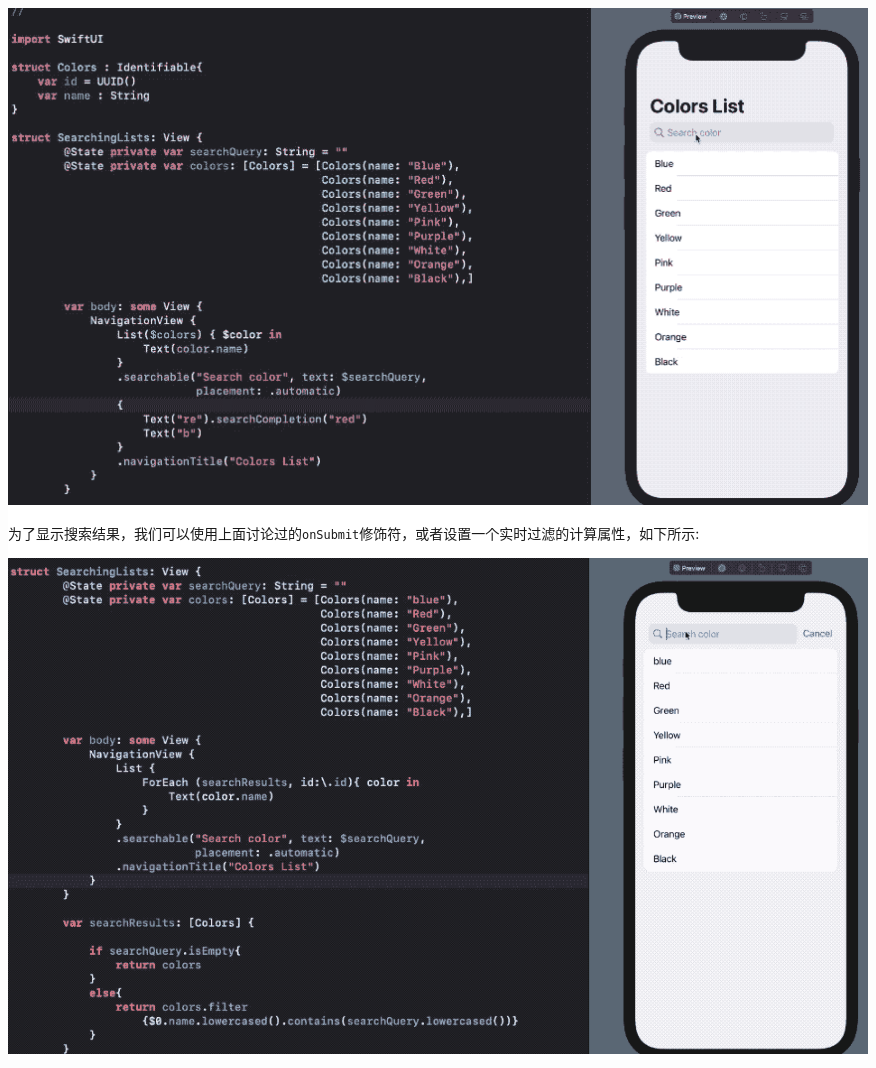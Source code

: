 ![](img/6c02f7c4c222ff59305de04e8f732688.png)

为了显示搜索结果，我们可以使用上面讨论过的`onSubmit`修饰符，或者设置一个实时过滤的计算属性，如下所示:

![](img/f56eecafffb3b7c206b89b39f0b3a510.png)
